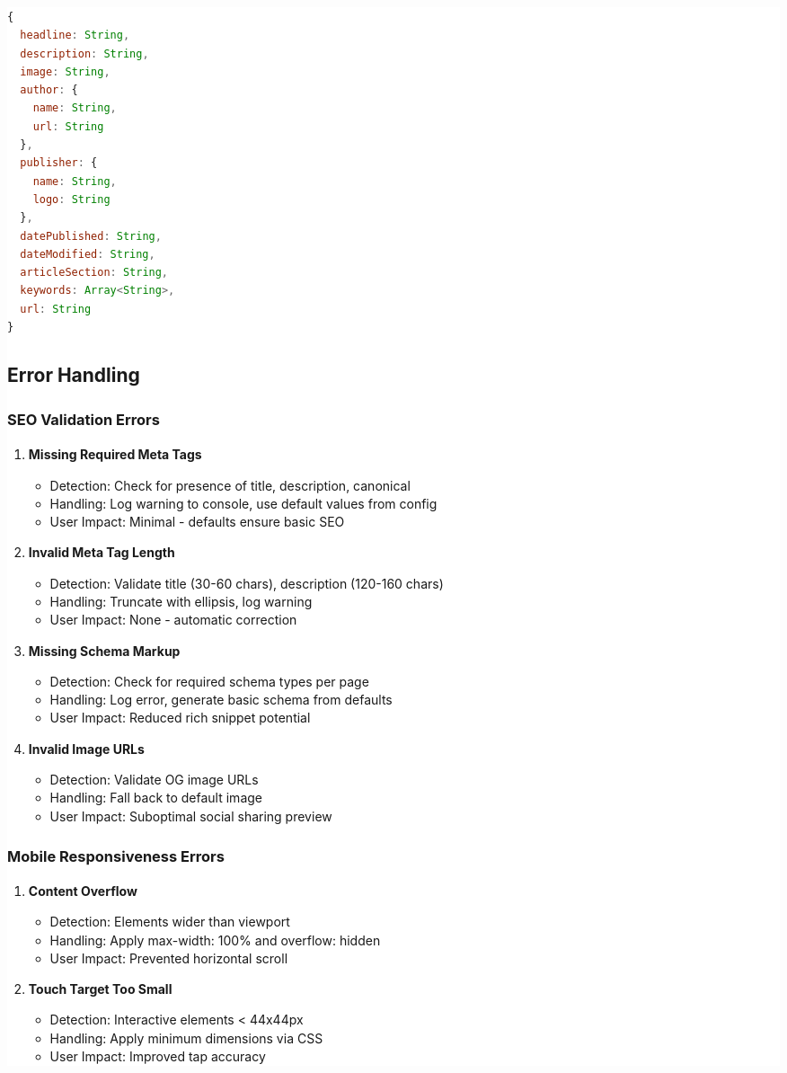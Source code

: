 ```javascript
{
  headline: String,
  description: String,
  image: String,
  author: {
    name: String,
    url: String
  },
  publisher: {
    name: String,
    logo: String
  },
  datePublished: String,
  dateModified: String,
  articleSection: String,
  keywords: Array<String>,
  url: String
}
```

## Error Handling

### SEO Validation Errors

1. **Missing Required Meta Tags**
   - Detection: Check for presence of title, description, canonical
   - Handling: Log warning to console, use default values from config
   - User Impact: Minimal - defaults ensure basic SEO

2. **Invalid Meta Tag Length**
   - Detection: Validate title (30-60 chars), description (120-160 chars)
   - Handling: Truncate with ellipsis, log warning
   - User Impact: None - automatic correction

3. **Missing Schema Markup**
   - Detection: Check for required schema types per page
   - Handling: Log error, generate basic schema from defaults
   - User Impact: Reduced rich snippet potential

4. **Invalid Image URLs**
   - Detection: Validate OG image URLs
   - Handling: Fall back to default image
   - User Impact: Suboptimal social sharing preview

### Mobile Responsiveness Errors

1. **Content Overflow**
   - Detection: Elements wider than viewport
   - Handling: Apply max-width: 100% and overflow: hidden
   - User Impact: Prevented horizontal scroll

2. **Touch Target Too Small**
   - Detection: Interactive elements < 44x44px
   - Handling: Apply minimum dimensions via CSS
   - User Impact: Improved tap accuracy
